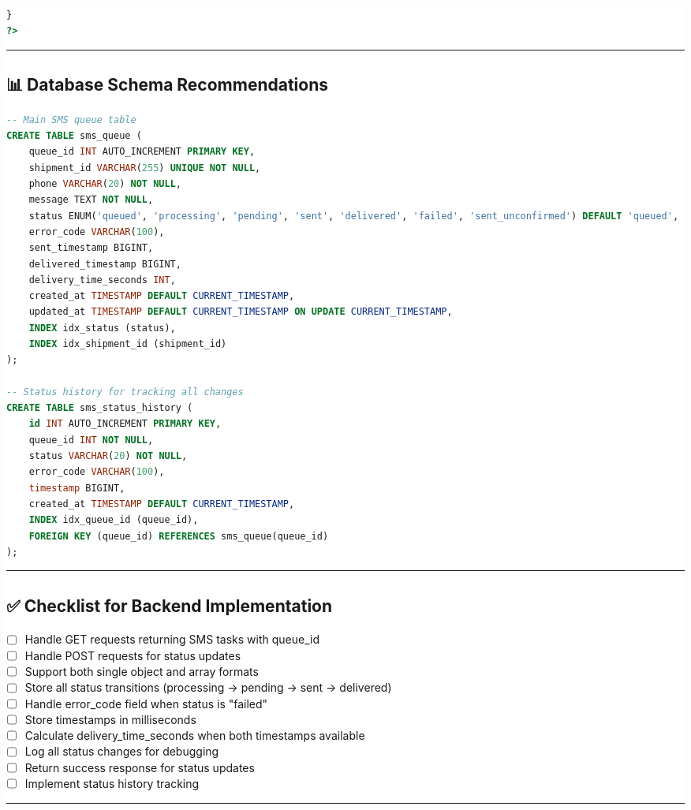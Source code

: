 ```php
}
?>
```

---

## 📊 Database Schema Recommendations

```sql
-- Main SMS queue table
CREATE TABLE sms_queue (
    queue_id INT AUTO_INCREMENT PRIMARY KEY,
    shipment_id VARCHAR(255) UNIQUE NOT NULL,
    phone VARCHAR(20) NOT NULL,
    message TEXT NOT NULL,
    status ENUM('queued', 'processing', 'pending', 'sent', 'delivered', 'failed', 'sent_unconfirmed') DEFAULT 'queued',
    error_code VARCHAR(100),
    sent_timestamp BIGINT,
    delivered_timestamp BIGINT,
    delivery_time_seconds INT,
    created_at TIMESTAMP DEFAULT CURRENT_TIMESTAMP,
    updated_at TIMESTAMP DEFAULT CURRENT_TIMESTAMP ON UPDATE CURRENT_TIMESTAMP,
    INDEX idx_status (status),
    INDEX idx_shipment_id (shipment_id)
);

-- Status history for tracking all changes
CREATE TABLE sms_status_history (
    id INT AUTO_INCREMENT PRIMARY KEY,
    queue_id INT NOT NULL,
    status VARCHAR(20) NOT NULL,
    error_code VARCHAR(100),
    timestamp BIGINT,
    created_at TIMESTAMP DEFAULT CURRENT_TIMESTAMP,
    INDEX idx_queue_id (queue_id),
    FOREIGN KEY (queue_id) REFERENCES sms_queue(queue_id)
);
```

---

## ✅ Checklist for Backend Implementation

- [ ] Handle GET requests returning SMS tasks with queue_id
- [ ] Handle POST requests for status updates
- [ ] Support both single object and array formats
- [ ] Store all status transitions (processing → pending → sent → delivered)
- [ ] Handle error_code field when status is "failed"
- [ ] Store timestamps in milliseconds
- [ ] Calculate delivery_time_seconds when both timestamps available
- [ ] Log all status changes for debugging
- [ ] Return success response for status updates
- [ ] Implement status history tracking

---